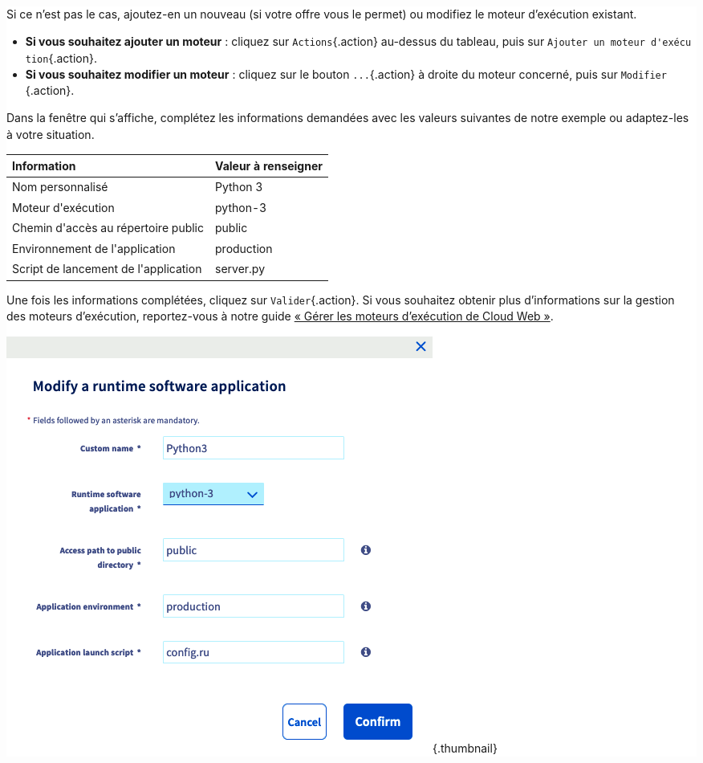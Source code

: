 Si ce n’est pas le cas, ajoutez-en un nouveau (si votre offre vous le permet) ou modifiez le moteur d’exécution existant.

- **Si vous souhaitez ajouter un moteur** : cliquez sur `Actions`{.action} au-dessus du tableau, puis sur `Ajouter un moteur d'exécution`{.action}.
- **Si vous souhaitez modifier un moteur** : cliquez sur le bouton `...`{.action} à droite du moteur concerné, puis sur `Modifier`{.action}.

Dans la fenêtre qui s’affiche, complétez les informations demandées avec les valeurs suivantes de notre exemple ou adaptez-les à votre situation.

|  Information  |  Valeur à renseigner  |
|  :-----          |  :-----          |
|  Nom personnalisé |  Python 3 |
|  Moteur d'exécution |  python-3 |
|  Chemin d'accès au répertoire public |  public |
|  Environnement de l'application |  production |
|  Script de lancement de l'application |  server.py |

Une fois les informations complétées, cliquez sur `Valider`{.action}. Si vous souhaitez obtenir plus d’informations sur la gestion des moteurs d’exécution, reportez-vous à notre guide [« Gérer les moteurs d’exécution de Cloud Web »](/pages/web_cloud/web_hosting/manage-runtime).

![django-cloud-web](images/cloud-web-python-02.png){.thumbnail}
